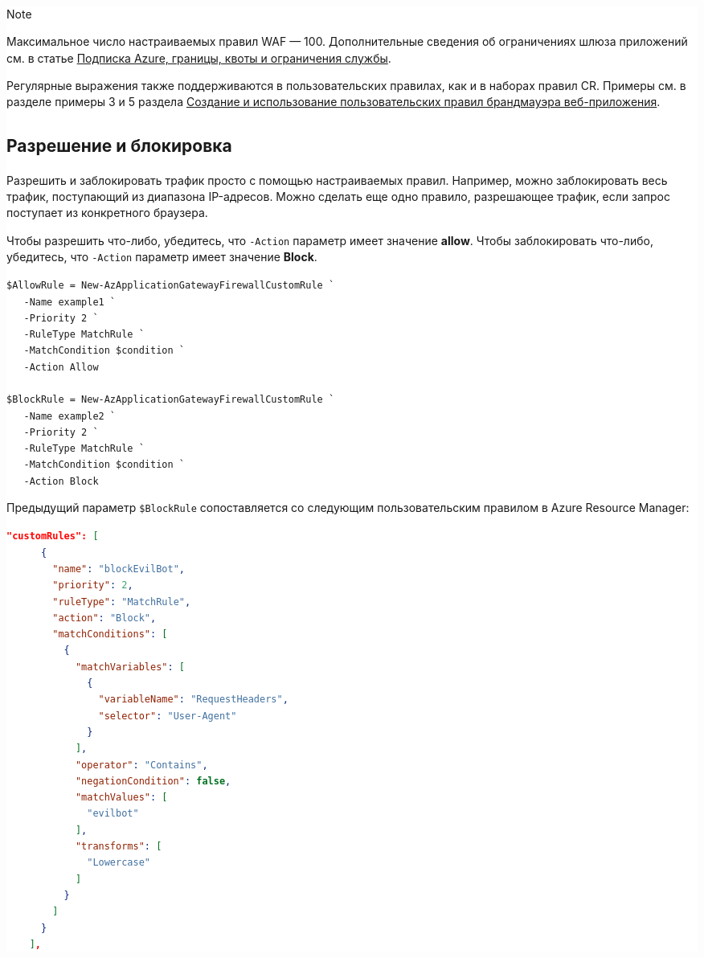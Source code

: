 > [!NOTE]
> Максимальное число настраиваемых правил WAF — 100. Дополнительные сведения об ограничениях шлюза приложений см. в статье [Подписка Azure, границы, квоты и ограничения службы](../../azure-resource-manager/management/azure-subscription-service-limits.md#application-gateway-limits).

Регулярные выражения также поддерживаются в пользовательских правилах, как и в наборах правил CR. Примеры см. в разделе примеры 3 и 5 раздела [Создание и использование пользовательских правил брандмауэра веб-приложения](create-custom-waf-rules.md).

## <a name="allowing-vs-blocking"></a>Разрешение и блокировка

Разрешить и заблокировать трафик просто с помощью настраиваемых правил. Например, можно заблокировать весь трафик, поступающий из диапазона IP-адресов. Можно сделать еще одно правило, разрешающее трафик, если запрос поступает из конкретного браузера.

Чтобы разрешить что-либо, убедитесь, что `-Action` параметр имеет значение **allow**. Чтобы заблокировать что-либо, убедитесь, что `-Action` параметр имеет значение **Block**.

```azurepowershell
$AllowRule = New-AzApplicationGatewayFirewallCustomRule `
   -Name example1 `
   -Priority 2 `
   -RuleType MatchRule `
   -MatchCondition $condition `
   -Action Allow

$BlockRule = New-AzApplicationGatewayFirewallCustomRule `
   -Name example2 `
   -Priority 2 `
   -RuleType MatchRule `
   -MatchCondition $condition `
   -Action Block
```

Предыдущий параметр `$BlockRule` сопоставляется со следующим пользовательским правилом в Azure Resource Manager:

```json
"customRules": [
      {
        "name": "blockEvilBot",
        "priority": 2,
        "ruleType": "MatchRule",
        "action": "Block",
        "matchConditions": [
          {
            "matchVariables": [
              {
                "variableName": "RequestHeaders",
                "selector": "User-Agent"
              }
            ],
            "operator": "Contains",
            "negationCondition": false,
            "matchValues": [
              "evilbot"
            ],
            "transforms": [
              "Lowercase"
            ]
          }
        ]
      }
    ], 
```
